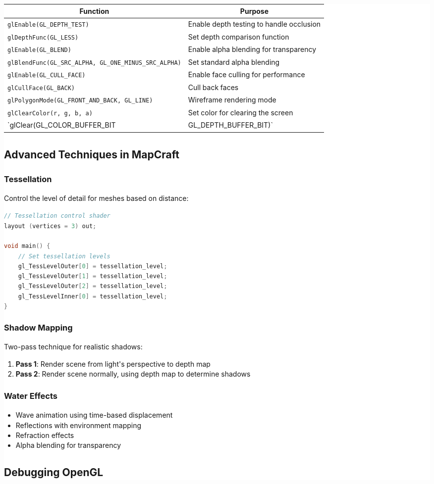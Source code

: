 | Function | Purpose |
|----------|---------|
| `glEnable(GL_DEPTH_TEST)` | Enable depth testing to handle occlusion |
| `glDepthFunc(GL_LESS)` | Set depth comparison function |
| `glEnable(GL_BLEND)` | Enable alpha blending for transparency |
| `glBlendFunc(GL_SRC_ALPHA, GL_ONE_MINUS_SRC_ALPHA)` | Set standard alpha blending |
| `glEnable(GL_CULL_FACE)` | Enable face culling for performance |
| `glCullFace(GL_BACK)` | Cull back faces |
| `glPolygonMode(GL_FRONT_AND_BACK, GL_LINE)` | Wireframe rendering mode |
| `glClearColor(r, g, b, a)` | Set color for clearing the screen |
| `glClear(GL_COLOR_BUFFER_BIT | GL_DEPTH_BUFFER_BIT)` | Clear color and depth buffers |

## Advanced Techniques in MapCraft

### Tessellation

Control the level of detail for meshes based on distance:

```cpp
// Tessellation control shader
layout (vertices = 3) out;

void main() {
    // Set tessellation levels
    gl_TessLevelOuter[0] = tessellation_level;
    gl_TessLevelOuter[1] = tessellation_level;
    gl_TessLevelOuter[2] = tessellation_level;
    gl_TessLevelInner[0] = tessellation_level;
}
```

### Shadow Mapping

Two-pass technique for realistic shadows:

1. **Pass 1**: Render scene from light's perspective to depth map
2. **Pass 2**: Render scene normally, using depth map to determine shadows

### Water Effects

- Wave animation using time-based displacement
- Reflections with environment mapping
- Refraction effects
- Alpha blending for transparency

## Debugging OpenGL

